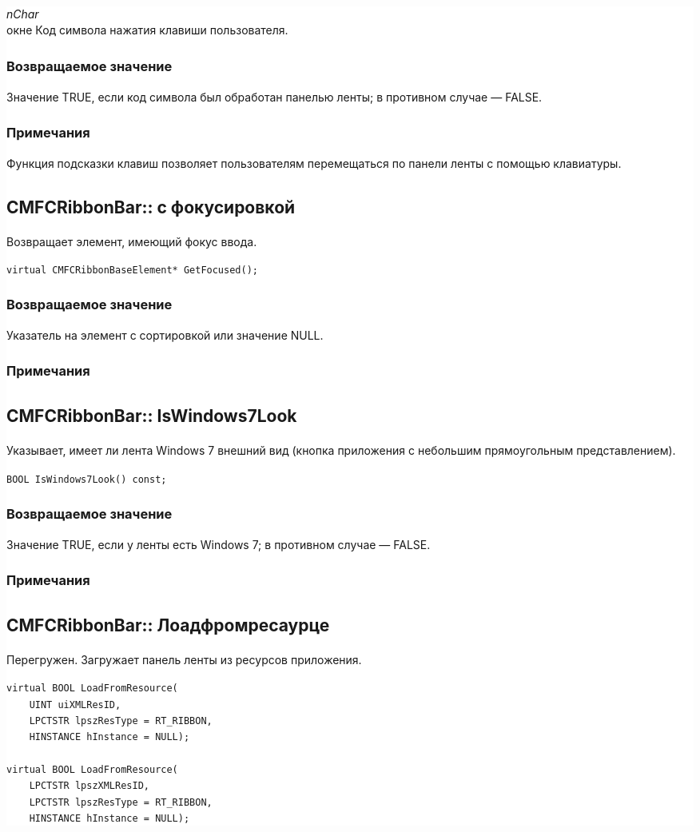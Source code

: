 *nChar*<br/>
окне Код символа нажатия клавиши пользователя.

### <a name="return-value"></a>Возвращаемое значение

Значение TRUE, если код символа был обработан панелью ленты; в противном случае — FALSE.

### <a name="remarks"></a>Примечания

Функция подсказки клавиш позволяет пользователям перемещаться по панели ленты с помощью клавиатуры.

## <a name="cmfcribbonbargetfocused"></a><a name="getfocused"></a> CMFCRibbonBar:: с фокусировкой

Возвращает элемент, имеющий фокус ввода.

```
virtual CMFCRibbonBaseElement* GetFocused();
```

### <a name="return-value"></a>Возвращаемое значение

Указатель на элемент с сортировкой или значение NULL.

### <a name="remarks"></a>Примечания

## <a name="cmfcribbonbariswindows7look"></a><a name="iswindows7look"></a> CMFCRibbonBar:: IsWindows7Look

Указывает, имеет ли лента Windows 7 внешний вид (кнопка приложения с небольшим прямоугольным представлением).

```
BOOL IsWindows7Look() const;
```

### <a name="return-value"></a>Возвращаемое значение

Значение TRUE, если у ленты есть Windows 7; в противном случае — FALSE.

### <a name="remarks"></a>Примечания

## <a name="cmfcribbonbarloadfromresource"></a><a name="loadfromresource"></a> CMFCRibbonBar:: Лоадфромресаурце

Перегружен. Загружает панель ленты из ресурсов приложения.

```
virtual BOOL LoadFromResource(
    UINT uiXMLResID,
    LPCTSTR lpszResType = RT_RIBBON,
    HINSTANCE hInstance = NULL);

virtual BOOL LoadFromResource(
    LPCTSTR lpszXMLResID,
    LPCTSTR lpszResType = RT_RIBBON,
    HINSTANCE hInstance = NULL);
```

